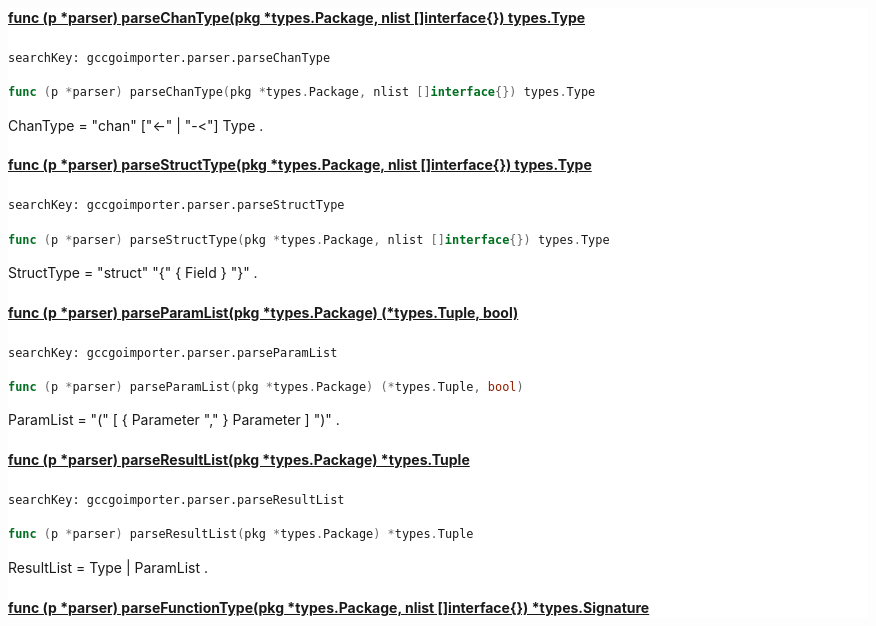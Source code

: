 #### <a id="parser.parseChanType" href="#parser.parseChanType">func (p *parser) parseChanType(pkg *types.Package, nlist []interface{}) types.Type</a>

```
searchKey: gccgoimporter.parser.parseChanType
```

```Go
func (p *parser) parseChanType(pkg *types.Package, nlist []interface{}) types.Type
```

ChanType = "chan" ["<-" | "-<"] Type . 

#### <a id="parser.parseStructType" href="#parser.parseStructType">func (p *parser) parseStructType(pkg *types.Package, nlist []interface{}) types.Type</a>

```
searchKey: gccgoimporter.parser.parseStructType
```

```Go
func (p *parser) parseStructType(pkg *types.Package, nlist []interface{}) types.Type
```

StructType = "struct" "{" { Field } "}" . 

#### <a id="parser.parseParamList" href="#parser.parseParamList">func (p *parser) parseParamList(pkg *types.Package) (*types.Tuple, bool)</a>

```
searchKey: gccgoimporter.parser.parseParamList
```

```Go
func (p *parser) parseParamList(pkg *types.Package) (*types.Tuple, bool)
```

ParamList = "(" [ { Parameter "," } Parameter ] ")" . 

#### <a id="parser.parseResultList" href="#parser.parseResultList">func (p *parser) parseResultList(pkg *types.Package) *types.Tuple</a>

```
searchKey: gccgoimporter.parser.parseResultList
```

```Go
func (p *parser) parseResultList(pkg *types.Package) *types.Tuple
```

ResultList = Type | ParamList . 

#### <a id="parser.parseFunctionType" href="#parser.parseFunctionType">func (p *parser) parseFunctionType(pkg *types.Package, nlist []interface{}) *types.Signature</a>
